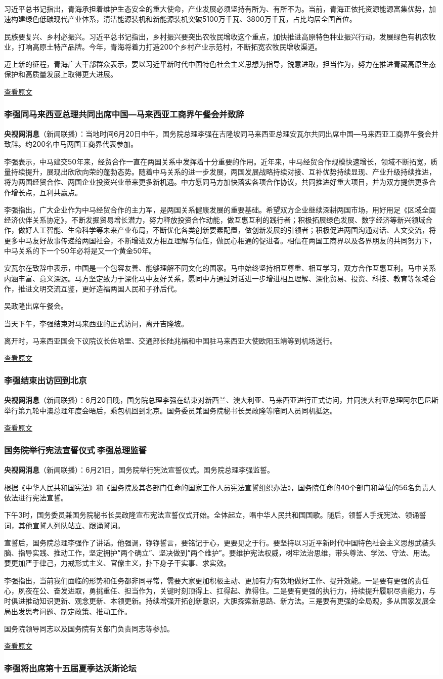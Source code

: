 习近平总书记指出，青海承担着维护生态安全的重大使命，产业发展必须坚持有所为、有所不为。当前，青海正依托资源能源富集优势，加速构建绿色低碳现代产业体系，清洁能源装机和新能源装机突破5100万千瓦、3800万千瓦，占比均居全国首位。

民族要复兴、乡村必振兴。习近平总书记指出，乡村振兴要突出农牧民增收这个重点，加快推进高原特色种业振兴行动，发展绿色有机农牧业，打响高原土特产品牌。今年，青海将着力打造200个乡村产业示范村，不断拓宽农牧民增收渠道。

迈上新的征程，青海广大干部群众表示，要以习近平新时代中国特色社会主义思想为指导，锐意进取，担当作为，努力在推进青藏高原生态保护和高质量发展上取得更大进展。

[查看原文](https://tv.cctv.com/2024/06/21/VIDEtF4REN1GhKsyQ5huD0io240621.shtml)

### 李强同马来西亚总理共同出席中国—马来西亚工商界午餐会并致辞

**央视网消息**（新闻联播）：当地时间6月20日中午，国务院总理李强在吉隆坡同马来西亚总理安瓦尔共同出席中国—马来西亚工商界午餐会并致辞。约200名中马两国工商界代表参加。

李强表示，中马建交50年来，经贸合作一直在两国关系中发挥着十分重要的作用。近年来，中马经贸合作规模快速增长，领域不断拓宽，质量持续提升，展现出欣欣向荣的蓬勃态势。随着中马关系的进一步发展，两国发展战略持续对接、互补优势持续显现、产业升级持续推进，将为两国经贸合作、两国企业投资兴业带来更多新机遇。中方愿同马方加快落实各项合作协议，共同推进好重大项目，并为双方提供更多合作增长点，互利共赢点。

李强指出，广大企业作为中马经贸合作的主力军，是两国关系健康发展的重要基础。希望双方企业继续深耕两国市场，用好用足《区域全面经济伙伴关系协定》，不断发掘贸易增长潜力，努力释放投资合作动能，做互惠互利的践行者；积极拓展绿色发展、数字经济等新兴领域合作，做好人工智能、生命科学等未来产业布局，不断优化各类创新要素配置，做创新发展的引领者；积极促进两国沟通对话、人文交流，将更多中马友好故事传递给两国社会，不断增进双方相互理解与信任，做民心相通的促进者。相信在两国工商界以及各界朋友的共同努力下，中马关系的下一个50年必将是又一个黄金50年。

安瓦尔在致辞中表示，中国是一个包容友善、能够理解不同文化的国家。马中始终坚持相互尊重、相互学习，双方合作互惠互利。马中关系内涵丰富、意义深远。马方坚定致力于深化马中友好关系，愿同中方通过对话进一步增进相互理解、深化贸易、投资、科技、教育等领域合作，推进文明交流互鉴，更好造福两国人民和子孙后代。

吴政隆出席午餐会。

当天下午，李强结束对马来西亚的正式访问，离开吉隆坡。

离开时，马来西亚国会下议院议长佐哈里、交通部长陆兆福和中国驻马来西亚大使欧阳玉靖等到机场送行。

[查看原文](https://tv.cctv.com/2024/06/21/VIDEDZImy9QNZkVtzX5gmYLt240621.shtml)

### 李强结束出访回到北京

**央视网消息**（新闻联播）：6月20日晚，国务院总理李强在结束对新西兰、澳大利亚、马来西亚进行正式访问，并同澳大利亚总理阿尔巴尼斯举行第九轮中澳总理年度会晤后，乘包机回到北京。国务委员兼国务院秘书长吴政隆等陪同人员同机抵达。

[查看原文](https://tv.cctv.com/2024/06/21/VIDEQHbPLawMT74DaZHN789r240621.shtml)

### 国务院举行宪法宣誓仪式 李强总理监誓

**央视网消息**（新闻联播）：6月21日，国务院举行宪法宣誓仪式。国务院总理李强监誓。

根据《中华人民共和国宪法》和《国务院及其各部门任命的国家工作人员宪法宣誓组织办法》，国务院任命的40个部门和单位的56名负责人依法进行宪法宣誓。

下午3时，国务委员兼国务院秘书长吴政隆宣布宪法宣誓仪式开始。全体起立，唱中华人民共和国国歌。随后，领誓人手抚宪法、领诵誓词，其他宣誓人列队站立、跟诵誓词。

宣誓后，国务院总理李强作了讲话。他强调，铮铮誓言，要铭记于心，更要见之于行。要坚持以习近平新时代中国特色社会主义思想武装头脑、指导实践、推动工作，坚定拥护“两个确立”、坚决做到“两个维护”。要维护宪法权威，树牢法治思维，带头尊法、学法、守法、用法。要更加严于律己，力戒形式主义、官僚主义，扑下身子干实事、求实效。

李强指出，当前我们面临的形势和任务都非同寻常，需要大家更加积极主动、更加有力有效地做好工作、提升效能。一是要有更强的责任心，夙夜在公、奋发进取，勇挑重任、担当作为，关键时刻顶得上、扛得起、靠得住。二是要有更强的执行力，持续提升履职尽责能力，与时俱进推动知识更新、观念更新、本领更新。持续增强开拓创新意识，大胆探索新思路、新方法。三是要有更强的全局观，多从国家发展全局出发思考问题、制定政策、推动工作。

国务院领导同志以及国务院有关部门负责同志等参加。

[查看原文](https://tv.cctv.com/2024/06/21/VIDE35pNM9UXFPokl87nhe8I240621.shtml)

### 李强将出席第十五届夏季达沃斯论坛
